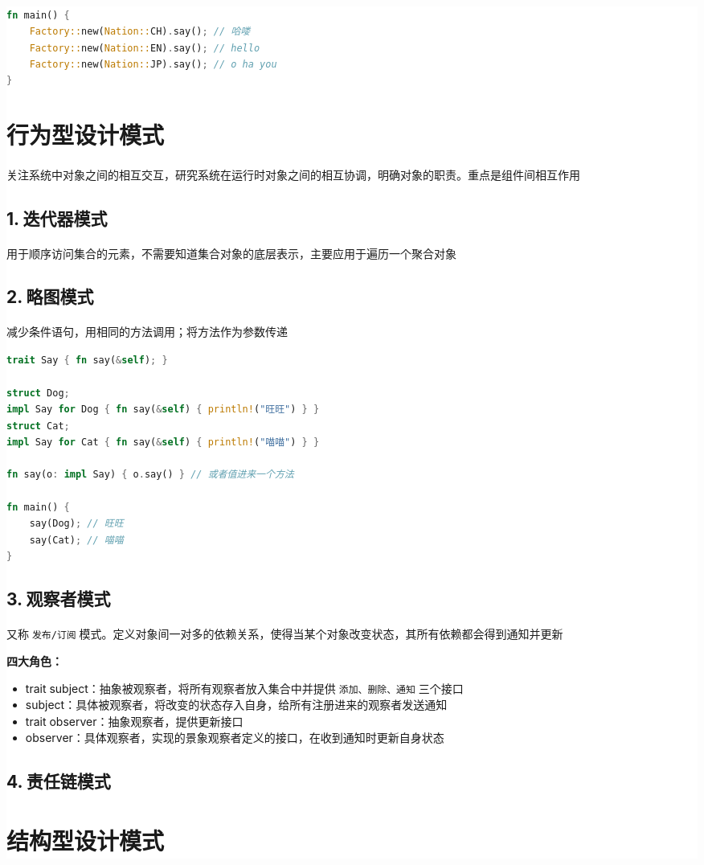 ```rust
fn main() {
    Factory::new(Nation::CH).say(); // 哈喽
    Factory::new(Nation::EN).say(); // hello
    Factory::new(Nation::JP).say(); // o ha you
}
```

# 行为型设计模式

关注系统中对象之间的相互交互，研究系统在运行时对象之间的相互协调，明确对象的职责。重点是组件间相互作用

## 1. 迭代器模式

用于顺序访问集合的元素，不需要知道集合对象的底层表示，主要应用于遍历一个聚合对象

## 2. 略图模式

减少条件语句，用相同的方法调用；将方法作为参数传递

```rust
trait Say { fn say(&self); }

struct Dog;
impl Say for Dog { fn say(&self) { println!("旺旺") } }
struct Cat;
impl Say for Cat { fn say(&self) { println!("喵喵") } }

fn say(o: impl Say) { o.say() } // 或者值进来一个方法

fn main() {
    say(Dog); // 旺旺
    say(Cat); // 喵喵
}
```

## 3. 观察者模式

又称 `发布/订阅` 模式。定义对象间一对多的依赖关系，使得当某个对象改变状态，其所有依赖都会得到通知并更新

**四大角色：**

- trait subject：抽象被观察者，将所有观察者放入集合中并提供 `添加、删除、通知` 三个接口
- subject：具体被观察者，将改变的状态存入自身，给所有注册进来的观察者发送通知
- trait observer：抽象观察者，提供更新接口
- observer：具体观察者，实现的景象观察者定义的接口，在收到通知时更新自身状态

## 4. 责任链模式

# 结构型设计模式
